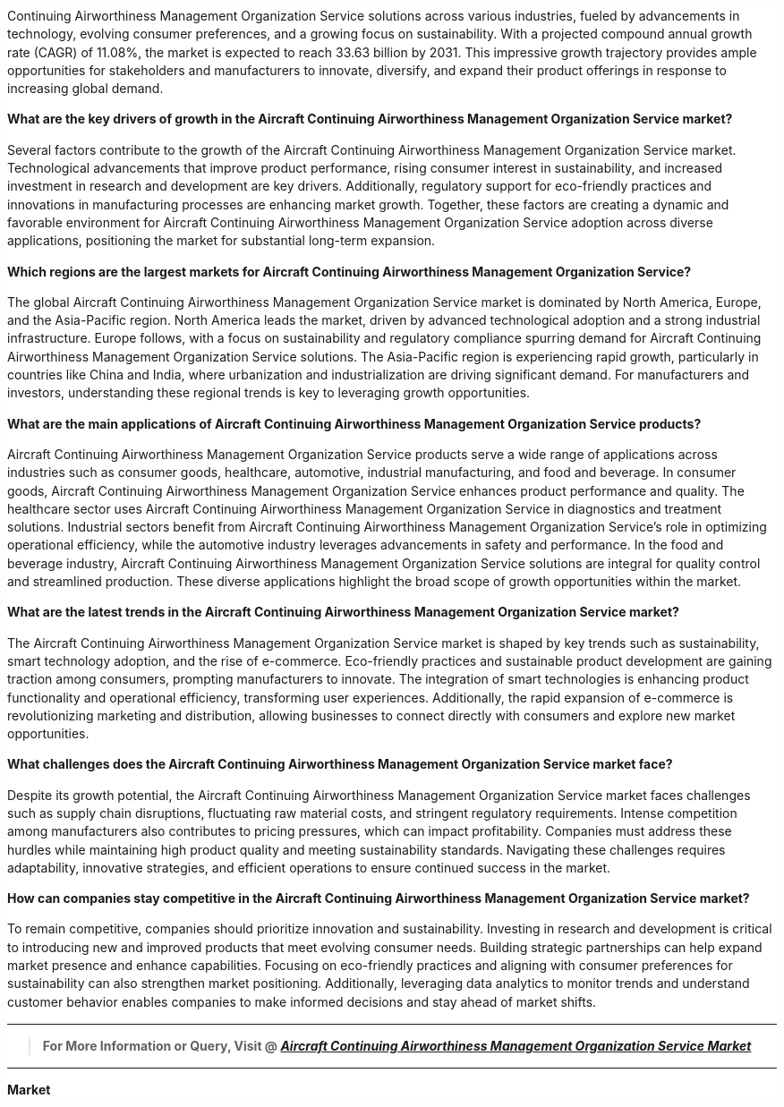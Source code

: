 Continuing Airworthiness Management Organization Service solutions across various industries, fueled by advancements in technology, evolving consumer preferences, and a growing focus on sustainability. With a projected compound annual growth rate (CAGR) of 11.08%, the market is expected to reach 33.63 billion by 2031. This impressive growth trajectory provides ample opportunities for stakeholders and manufacturers to innovate, diversify, and expand their product offerings in response to increasing global demand.</p><p><strong>What are the key drivers of growth in the Aircraft Continuing Airworthiness Management Organization Service market?</strong></p><p>Several factors contribute to the growth of the Aircraft Continuing Airworthiness Management Organization Service market. Technological advancements that improve product performance, rising consumer interest in sustainability, and increased investment in research and development are key drivers. Additionally, regulatory support for eco-friendly practices and innovations in manufacturing processes are enhancing market growth. Together, these factors are creating a dynamic and favorable environment for Aircraft Continuing Airworthiness Management Organization Service adoption across diverse applications, positioning the market for substantial long-term expansion.</p><p><strong>Which regions are the largest markets for Aircraft Continuing Airworthiness Management Organization Service?</strong></p><p>The global Aircraft Continuing Airworthiness Management Organization Service market is dominated by North America, Europe, and the Asia-Pacific region. North America leads the market, driven by advanced technological adoption and a strong industrial infrastructure. Europe follows, with a focus on sustainability and regulatory compliance spurring demand for Aircraft Continuing Airworthiness Management Organization Service solutions. The Asia-Pacific region is experiencing rapid growth, particularly in countries like China and India, where urbanization and industrialization are driving significant demand. For manufacturers and investors, understanding these regional trends is key to leveraging growth opportunities.</p><p><strong>What are the main applications of Aircraft Continuing Airworthiness Management Organization Service products?</strong></p><p>Aircraft Continuing Airworthiness Management Organization Service products serve a wide range of applications across industries such as consumer goods, healthcare, automotive, industrial manufacturing, and food and beverage. In consumer goods, Aircraft Continuing Airworthiness Management Organization Service enhances product performance and quality. The healthcare sector uses Aircraft Continuing Airworthiness Management Organization Service in diagnostics and treatment solutions. Industrial sectors benefit from Aircraft Continuing Airworthiness Management Organization Service&rsquo;s role in optimizing operational efficiency, while the automotive industry leverages advancements in safety and performance. In the food and beverage industry, Aircraft Continuing Airworthiness Management Organization Service solutions are integral for quality control and streamlined production. These diverse applications highlight the broad scope of growth opportunities within the market.</p><p><strong>What are the latest trends in the Aircraft Continuing Airworthiness Management Organization Service market?</strong></p><p>The Aircraft Continuing Airworthiness Management Organization Service market is shaped by key trends such as sustainability, smart technology adoption, and the rise of e-commerce. Eco-friendly practices and sustainable product development are gaining traction among consumers, prompting manufacturers to innovate. The integration of smart technologies is enhancing product functionality and operational efficiency, transforming user experiences. Additionally, the rapid expansion of e-commerce is revolutionizing marketing and distribution, allowing businesses to connect directly with consumers and explore new market opportunities.</p><p><strong>What challenges does the Aircraft Continuing Airworthiness Management Organization Service market face?</strong></p><p>Despite its growth potential, the Aircraft Continuing Airworthiness Management Organization Service market faces challenges such as supply chain disruptions, fluctuating raw material costs, and stringent regulatory requirements. Intense competition among manufacturers also contributes to pricing pressures, which can impact profitability. Companies must address these hurdles while maintaining high product quality and meeting sustainability standards. Navigating these challenges requires adaptability, innovative strategies, and efficient operations to ensure continued success in the market.</p><p><strong>How can companies stay competitive in the Aircraft Continuing Airworthiness Management Organization Service market?</strong></p><p>To remain competitive, companies should prioritize innovation and sustainability. Investing in research and development is critical to introducing new and improved products that meet evolving consumer needs. Building strategic partnerships can help expand market presence and enhance capabilities. Focusing on eco-friendly practices and aligning with consumer preferences for sustainability can also strengthen market positioning. Additionally, leveraging data analytics to monitor trends and understand customer behavior enables companies to make informed decisions and stay ahead of market shifts.</p><hr /><blockquote><p><strong>For More Information or Query, Visit @&nbsp;<em><a href="https://marketresearchpulse.com/report/82780/aircraft-continuing-airworthiness-management-organization-service-market?utm_source=Linkedin&utm_medium=027">Aircraft Continuing Airworthiness Management Organization Service Market</a></em></strong></p></blockquote><hr /><p><strong>Market